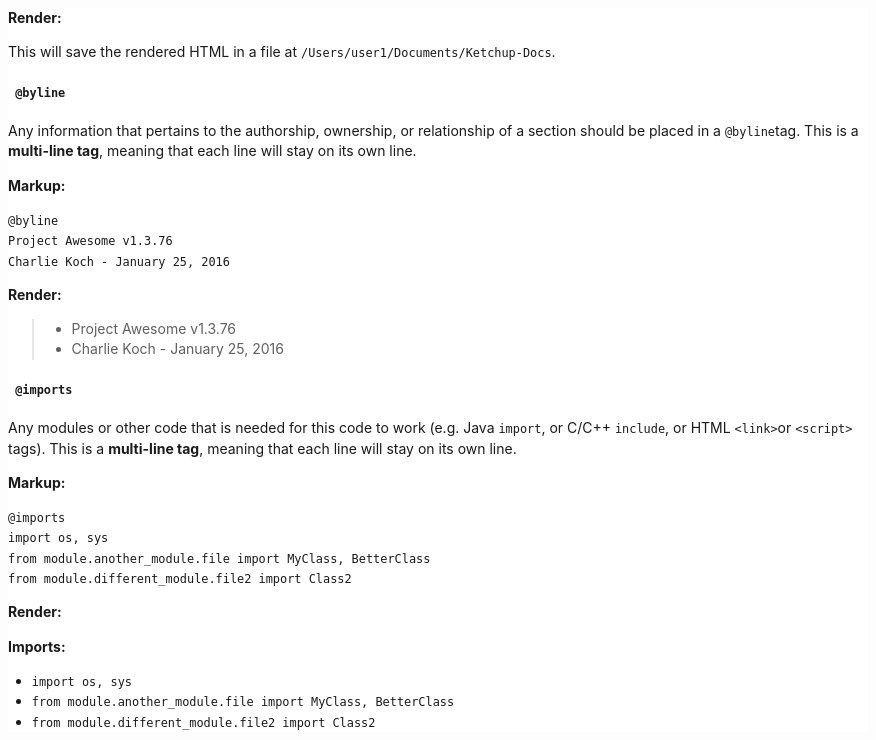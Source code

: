 




 **Render:**


 This will save the rendered HTML in a file at ```/Users/user1/Documents/Ketchup-Docs```.

#### ``` @byline```


 Any information that pertains to the authorship, ownership, or relationship of a section should be placed in a ```@byline```tag. This is a **multi-line tag**, meaning that each line will stay on its own line.


 **Markup:**

```
@byline
Project Awesome v1.3.76
Charlie Koch - January 25, 2016

```






 **Render:**

> * Project Awesome v1.3.76
> * Charlie Koch - January 25, 2016


#### ``` @imports```


 Any modules or other code that is needed for this code to work (e.g. Java ```import```, or C/C++ ```include```, or HTML ```<link>```or ```<script>```tags). This is a **multi-line tag**, meaning that each line will stay on its own line.


 **Markup:**

```
@imports
import os, sys
from module.another_module.file import MyClass, BetterClass
from module.different_module.file2 import Class2

```






 **Render:**

**Imports:**

* ```import os, sys```
* ```from module.another_module.file import MyClass, BetterClass```
* ```from module.different_module.file2 import Class2```
